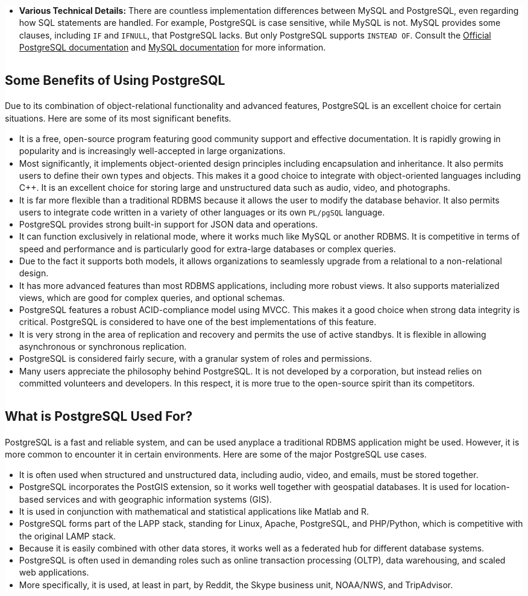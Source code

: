 - **Various Technical Details:** There are countless implementation differences between MySQL and PostgreSQL, even regarding how SQL statements are handled. For example, PostgreSQL is case sensitive, while MySQL is not. MySQL provides some clauses, including `IF` and `IFNULL`, that PostgreSQL lacks. But only PostgreSQL supports `INSTEAD OF`. Consult the [Official PostgreSQL documentation](https://www.postgresql.org/docs/) and [MySQL documentation](https://dev.mysql.com/doc/) for more information.

## Some Benefits of Using PostgreSQL

Due to its combination of object-relational functionality and advanced features, PostgreSQL is an excellent choice for certain situations. Here are some of its most significant benefits.

- It is a free, open-source program featuring good community support and effective documentation. It is rapidly growing in popularity and is increasingly well-accepted in large organizations.
- Most significantly, it implements object-oriented design principles including encapsulation and inheritance. It also permits users to define their own types and objects. This makes it a good choice to integrate with object-oriented languages including C++. It is an excellent choice for storing large and unstructured data such as audio, video, and photographs.
- It is far more flexible than a traditional RDBMS because it allows the user to modify the database behavior. It also permits users to integrate code written in a variety of other languages or its own `PL/pgSQL` language.
- PostgreSQL provides strong built-in support for JSON data and operations.
- It can function exclusively in relational mode, where it works much like MySQL or another RDBMS. It is competitive in terms of speed and performance and is particularly good for extra-large databases or complex queries.
- Due to the fact it supports both models, it allows organizations to seamlessly upgrade from a relational to a non-relational design.
- It has more advanced features than most RDBMS applications, including more robust views. It also supports materialized views, which are good for complex queries, and optional schemas.
- PostgreSQL features a robust ACID-compliance model using MVCC. This makes it a good choice when strong data integrity is critical. PostgreSQL is considered to have one of the best implementations of this feature.
- It is very strong in the area of replication and recovery and permits the use of active standbys. It is flexible in allowing asynchronous or synchronous replication.
- PostgreSQL is considered fairly secure, with a granular system of roles and permissions.
- Many users appreciate the philosophy behind PostgreSQL. It is not developed by a corporation, but instead relies on committed volunteers and developers. In this respect, it is more true to the open-source spirit than its competitors.

## What is PostgreSQL Used For?

PostgreSQL is a fast and reliable system, and can be used anyplace a traditional RDBMS application might be used. However, it is more common to encounter it in certain environments. Here are some of the major PostgreSQL use cases.

- It is often used when structured and unstructured data, including audio, video, and emails, must be stored together.
- PostgreSQL incorporates the PostGIS extension, so it works well together with geospatial databases. It is used for location-based services and with geographic information systems (GIS).
- It is used in conjunction with mathematical and statistical applications like Matlab and R.
- PostgreSQL forms part of the LAPP stack, standing for Linux, Apache, PostgreSQL, and PHP/Python, which is competitive with the original LAMP stack.
- Because it is easily combined with other data stores, it works well as a federated hub for different database systems.
- PostgreSQL is often used in demanding roles such as online transaction processing (OLTP), data warehousing, and scaled web applications.
- More specifically, it is used, at least in part, by Reddit, the Skype business unit, NOAA/NWS, and TripAdvisor.
